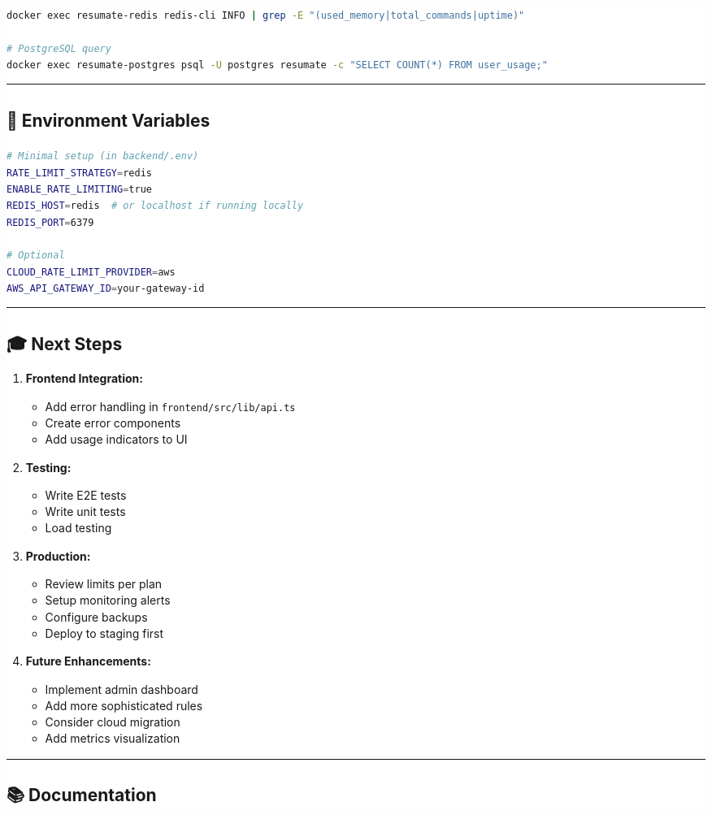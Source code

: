 ```bash
docker exec resumate-redis redis-cli INFO | grep -E "(used_memory|total_commands|uptime)"

# PostgreSQL query
docker exec resumate-postgres psql -U postgres resumate -c "SELECT COUNT(*) FROM user_usage;"
```

---

## 🔑 Environment Variables

```bash
# Minimal setup (in backend/.env)
RATE_LIMIT_STRATEGY=redis
ENABLE_RATE_LIMITING=true
REDIS_HOST=redis  # or localhost if running locally
REDIS_PORT=6379

# Optional
CLOUD_RATE_LIMIT_PROVIDER=aws
AWS_API_GATEWAY_ID=your-gateway-id
```

---

## 🎓 Next Steps

1. **Frontend Integration:**
   - Add error handling in `frontend/src/lib/api.ts`
   - Create error components
   - Add usage indicators to UI

2. **Testing:**
   - Write E2E tests
   - Write unit tests
   - Load testing

3. **Production:**
   - Review limits per plan
   - Setup monitoring alerts
   - Configure backups
   - Deploy to staging first

4. **Future Enhancements:**
   - Implement admin dashboard
   - Add more sophisticated rules
   - Consider cloud migration
   - Add metrics visualization

---

## 📚 Documentation
